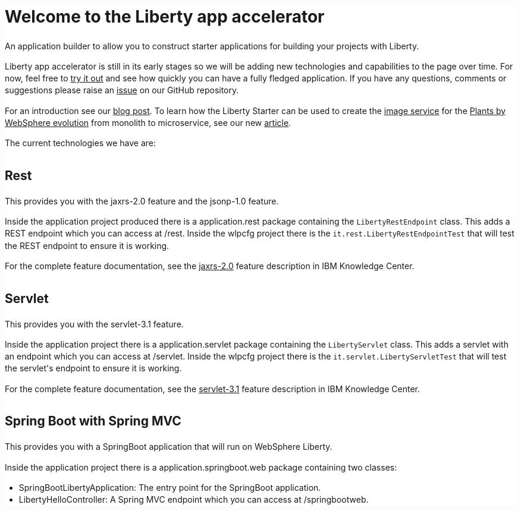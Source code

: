 # Welcome to the Liberty app accelerator
An application builder to allow you to construct starter applications for building your projects with Liberty.

Liberty app accelerator is still in its early stages so we will be adding new technologies and capabilities to the page over time. For now, feel free to <a href="http://liberty-starter.wasdev.developer.ibm.com/start/">try it out</a> and see how quickly you can have a fully fledged application. If you have any questions, comments or suggestions please raise an <a href="https://github.com/WASdev/tool.accelerate.core/issues">issue</a> on our GitHub repository.

For an introduction see our <a href="https://developer.ibm.com/wasdev/blog/2015/11/27/introducing-the-liberty-starter-a-tool-to-get-you-writing-microservices-quickly/">blog post</a>. To learn how the Liberty Starter can be used to create the <a href="https://developer.ibm.com/wasdev/docs/an-evolved-plants-by-websphere-image-service-making-the-break/">image service</a> for the <a href="https://developer.ibm.com/wasdev/docs/starting-evolution-microservices-using-plants-websphere-sample/">Plants by WebSphere evolution</a> from monolith to microservice, see our new <a href="https://developer.ibm.com/wasdev/docs/creating-image-service-plants-websphere-using-liberty-starter"/>article</a>.

The current technologies we have are:

## Rest
This provides you with the jaxrs-2.0 feature and the jsonp-1.0 feature.

Inside the application project produced there is a application.rest package containing the <code>LibertyRestEndpoint</code> class. This adds a REST endpoint which you can access at /rest. Inside the wlpcfg project there is the <code>it.rest.LibertyRestEndpointTest</code> that will test the REST endpoint to ensure it is working.

For the complete feature documentation, see the <a href="http://www.ibm.com/support/knowledgecenter/SSAW57_8.5.5/com.ibm.websphere.wlp.nd.multiplatform.doc/ae/rwlp_feat.html%23rwlp_feat__jaxrs-2.0">jaxrs-2.0</a> feature description in IBM Knowledge Center.

## Servlet
This provides you with the servlet-3.1 feature.

Inside the application project there is a application.servlet package containing the <code>LibertyServlet</code> class. This adds a servlet with an endpoint which you can access at /servlet. Inside the wlpcfg project there is the <code>it.servlet.LibertyServletTest</code> that will test the servlet's endpoint to ensure it is working.

For the complete feature documentation, see the <a href="http://www.ibm.com/support/knowledgecenter/SSAW57_8.5.5/com.ibm.websphere.wlp.nd.multiplatform.doc/ae/rwlp_feat.html%23rwlp_feat__servlet-3.1">servlet-3.1</a> feature description in IBM Knowledge Center.

## Spring Boot with Spring MVC
This provides you with a SpringBoot application that will run on WebSphere Liberty.

Inside the application project there is a application.springboot.web package containing two classes:
* SpringBootLibertyApplication</code>: The entry point for the SpringBoot application.
* LibertyHelloController</code>: A Spring MVC endpoint which you can access at /springbootweb.
